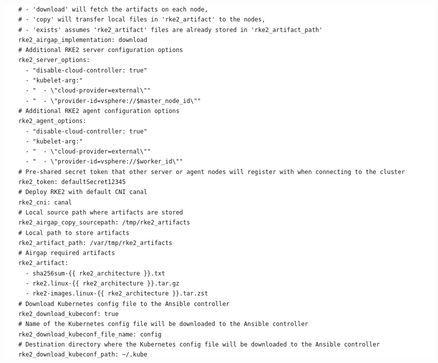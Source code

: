         # - 'download' will fetch the artifacts on each node,
        # - 'copy' will transfer local files in 'rke2_artifact' to the nodes,
        # - 'exists' assumes 'rke2_artifact' files are already stored in 'rke2_artifact_path'
        rke2_airgap_implementation: download
        # Additional RKE2 server configuration options
        rke2_server_options:
          - "disable-cloud-controller: true"
          - "kubelet-arg:"  
          - "  - \"cloud-provider=external\""
          - "  - \"provider-id=vsphere://$master_node_id\""
        # Additional RKE2 agent configuration options
        rke2_agent_options:
          - "disable-cloud-controller: true"
          - "kubelet-arg:"
          - "  - \"cloud-provider=external\""
          - "  - \"provider-id=vsphere://$worker_id\""
        # Pre-shared secret token that other server or agent nodes will register with when connecting to the cluster
        rke2_token: defaultSecret12345
        # Deploy RKE2 with default CNI canal
        rke2_cni: canal
        # Local source path where artifacts are stored
        rke2_airgap_copy_sourcepath: /tmp/rke2_artifacts
        # Local path to store artifacts
        rke2_artifact_path: /var/tmp/rke2_artifacts
        # Airgap required artifacts
        rke2_artifact: 
          - sha256sum-{{ rke2_architecture }}.txt
          - rke2.linux-{{ rke2_architecture }}.tar.gz
          - rke2-images.linux-{{ rke2_architecture }}.tar.zst
        # Download Kubernetes config file to the Ansible controller
        rke2_download_kubeconf: true
        # Name of the Kubernetes config file will be downloaded to the Ansible controller
        rke2_download_kubeconf_file_name: config
        # Destination directory where the Kubernetes config file will be downloaded to the Ansible controller
        rke2_download_kubeconf_path: ~/.kube
    